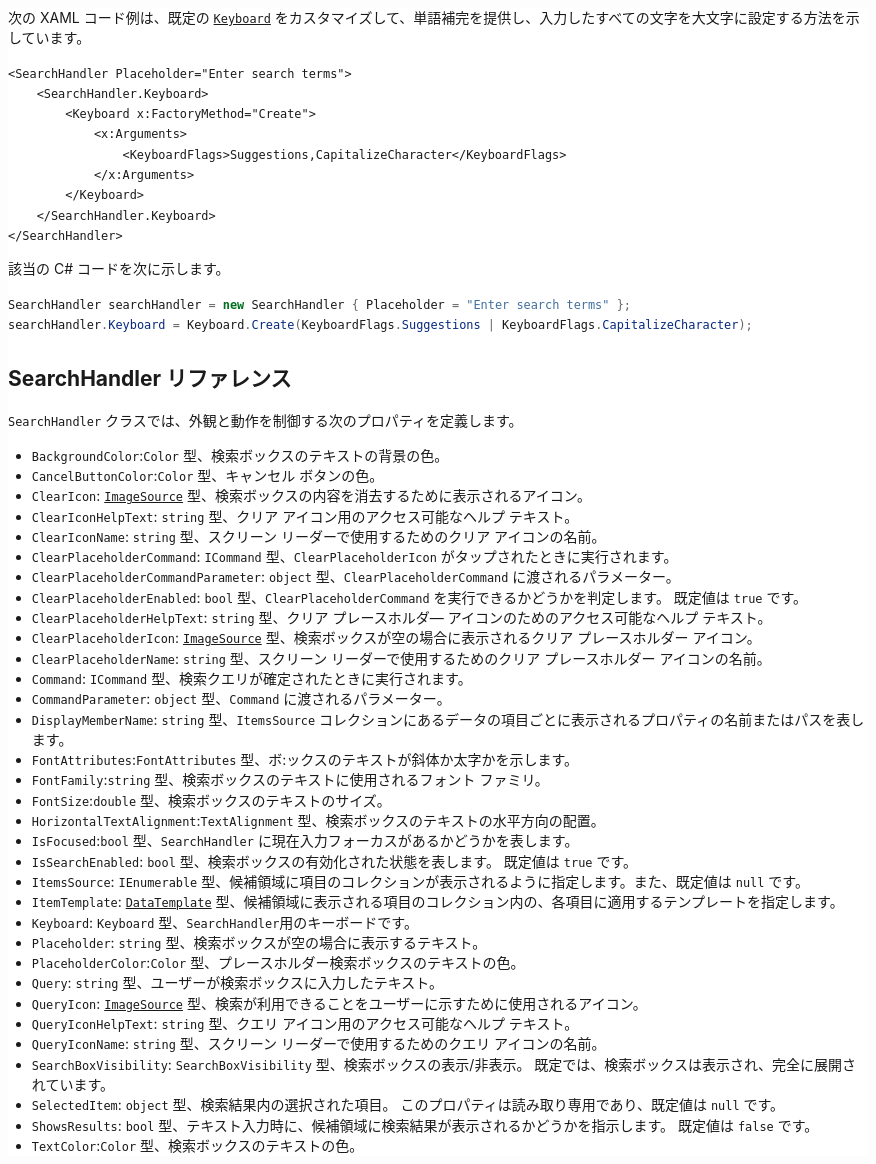 次の XAML コード例は、既定の [`Keyboard`](xref:Xamarin.Forms.Keyboard) をカスタマイズして、単語補完を提供し、入力したすべての文字を大文字に設定する方法を示しています。

```xaml
<SearchHandler Placeholder="Enter search terms">
    <SearchHandler.Keyboard>
        <Keyboard x:FactoryMethod="Create">
            <x:Arguments>
                <KeyboardFlags>Suggestions,CapitalizeCharacter</KeyboardFlags>
            </x:Arguments>
        </Keyboard>
    </SearchHandler.Keyboard>
</SearchHandler>
```

該当の C# コードを次に示します。

```csharp
SearchHandler searchHandler = new SearchHandler { Placeholder = "Enter search terms" };
searchHandler.Keyboard = Keyboard.Create(KeyboardFlags.Suggestions | KeyboardFlags.CapitalizeCharacter);
```

## <a name="searchhandler-reference"></a>SearchHandler リファレンス

`SearchHandler` クラスでは、外観と動作を制御する次のプロパティを定義します。

- `BackgroundColor`:`Color` 型、検索ボックスのテキストの背景の色。
- `CancelButtonColor`:`Color` 型、キャンセル ボタンの色。
- `ClearIcon`: [`ImageSource`](xref:Xamarin.Forms.ImageSource) 型、検索ボックスの内容を消去するために表示されるアイコン。
- `ClearIconHelpText`: `string` 型、クリア アイコン用のアクセス可能なヘルプ テキスト。
- `ClearIconName`: `string` 型、スクリーン リーダーで使用するためのクリア アイコンの名前。
- `ClearPlaceholderCommand`: `ICommand` 型、`ClearPlaceholderIcon` がタップされたときに実行されます。
- `ClearPlaceholderCommandParameter`: `object` 型、`ClearPlaceholderCommand` に渡されるパラメーター。
- `ClearPlaceholderEnabled`: `bool` 型、`ClearPlaceholderCommand` を実行できるかどうかを判定します。 既定値は `true` です。
- `ClearPlaceholderHelpText`: `string` 型、クリア プレースホルダ― アイコンのためのアクセス可能なヘルプ テキスト。
- `ClearPlaceholderIcon`: [`ImageSource`](xref:Xamarin.Forms.ImageSource) 型、検索ボックスが空の場合に表示されるクリア プレースホルダー アイコン。
- `ClearPlaceholderName`: `string` 型、スクリーン リーダーで使用するためのクリア プレースホルダー アイコンの名前。
- `Command`: `ICommand` 型、検索クエリが確定されたときに実行されます。
- `CommandParameter`: `object` 型、`Command` に渡されるパラメーター。
- `DisplayMemberName`: `string` 型、`ItemsSource` コレクションにあるデータの項目ごとに表示されるプロパティの名前またはパスを表します。
- `FontAttributes`:`FontAttributes` 型、ボ:ックスのテキストが斜体か太字かを示します。
- `FontFamily`:`string` 型、検索ボックスのテキストに使用されるフォント ファミリ。
- `FontSize`:`double` 型、検索ボックスのテキストのサイズ。
- `HorizontalTextAlignment`:`TextAlignment` 型、検索ボックスのテキストの水平方向の配置。
- `IsFocused`:`bool` 型、`SearchHandler` に現在入力フォーカスがあるかどうかを表します。
- `IsSearchEnabled`: `bool` 型、検索ボックスの有効化された状態を表します。 既定値は `true` です。
- `ItemsSource`: `IEnumerable` 型、候補領域に項目のコレクションが表示されるように指定します。また、既定値は `null` です。
- `ItemTemplate`: [`DataTemplate`](xref:Xamarin.Forms.DataTemplate) 型、候補領域に表示される項目のコレクション内の、各項目に適用するテンプレートを指定します。
- `Keyboard`: `Keyboard` 型、`SearchHandler`用のキーボードです。
- `Placeholder`: `string` 型、検索ボックスが空の場合に表示するテキスト。
- `PlaceholderColor`:`Color` 型、プレースホルダー検索ボックスのテキストの色。
- `Query`: `string` 型、ユーザーが検索ボックスに入力したテキスト。
- `QueryIcon`: [`ImageSource`](xref:Xamarin.Forms.ImageSource) 型、検索が利用できることをユーザーに示すために使用されるアイコン。
- `QueryIconHelpText`: `string` 型、クエリ アイコン用のアクセス可能なヘルプ テキスト。
- `QueryIconName`: `string` 型、スクリーン リーダーで使用するためのクエリ アイコンの名前。
- `SearchBoxVisibility`: `SearchBoxVisibility` 型、検索ボックスの表示/非表示。 既定では、検索ボックスは表示され、完全に展開されています。
- `SelectedItem`: `object` 型、検索結果内の選択された項目。 このプロパティは読み取り専用であり、既定値は `null` です。
- `ShowsResults`: `bool` 型、テキスト入力時に、候補領域に検索結果が表示されるかどうかを指示します。 既定値は `false` です。
- `TextColor`:`Color` 型、検索ボックスのテキストの色。
